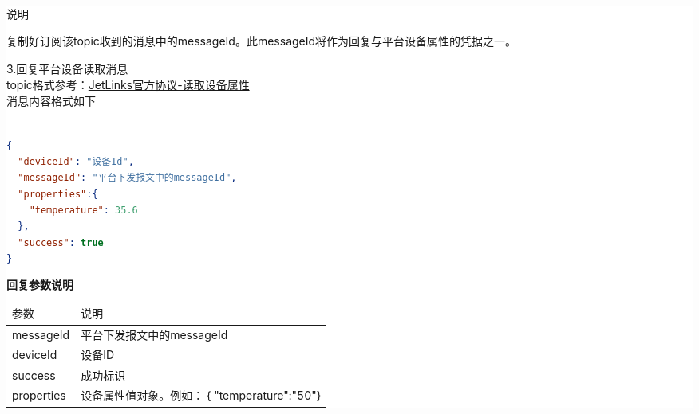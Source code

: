 
<div class='explanation primary'>
  <p class='explanation-title-warp'>
    <span class='iconfont icon-bangzhu explanation-icon'></span>
    <span class='explanation-title font-weight'>说明</span>
  </p>
复制好订阅该topic收到的消息中的messageId。此messageId将作为回复与平台设备属性的凭据之一。
</div>

3.回复平台设备读取消息
<br />
topic格式参考：[JetLinks官方协议-读取设备属性](/dev-guide/jetlinks-protocol-support.html#读取设备属性)
<br />
消息内容格式如下

```json

{
  "deviceId": "设备Id",
  "messageId": "平台下发报文中的messageId",
  "properties":{
    "temperature": 35.6
  },
  "success": true
}

```


**回复参数说明**

<table class='table'>
        <thead>
            <tr>
              <td>参数</td>
              <td>说明</td>
            </tr>
        </thead>
        <tbody>
          <tr>
            <td>messageId</td>
            <td>平台下发报文中的messageId</td>
          </tr>
          <tr>
            <td>deviceId </td>
            <td>设备ID</td>
          </tr>
          <tr>
            <td>success</td>
            <td>成功标识</td>
          </tr>
           <tr>
            <td>properties</td>
            <td>设备属性值对象。例如： { "temperature":"50"} </td>
          </tr>
        </tbody>
      </table>
